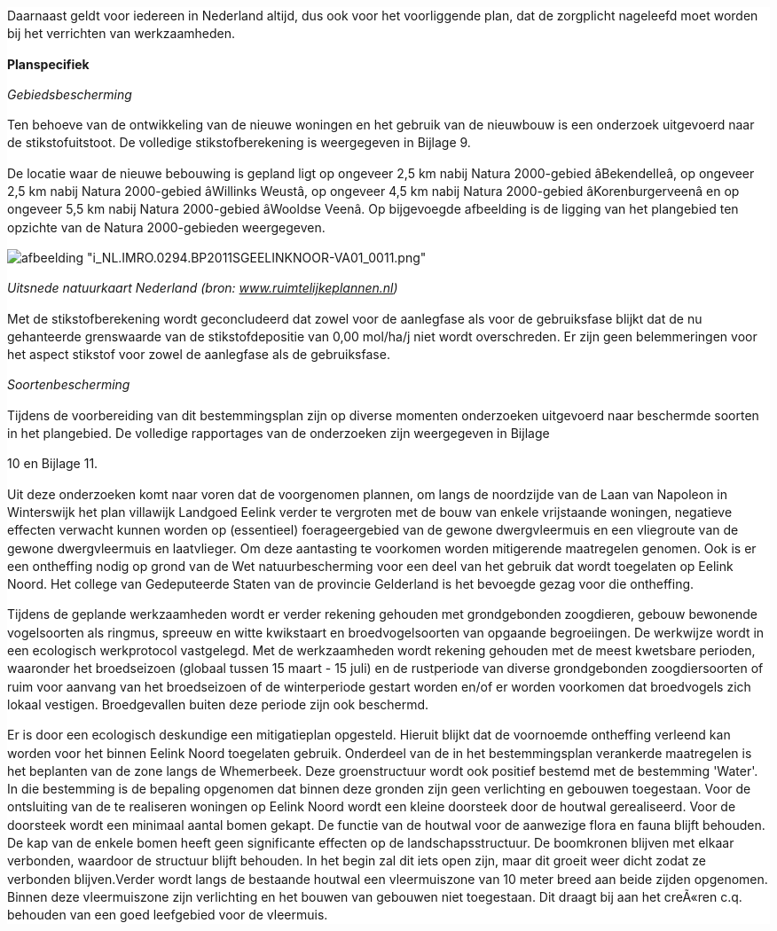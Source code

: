 Daarnaast geldt voor iedereen in Nederland altijd, dus ook voor het voorliggende plan, dat de zorgplicht nageleefd moet worden bij het verrichten van werkzaamheden.

**Planspecifiek**

*Gebiedsbescherming*

Ten behoeve van de ontwikkeling van de nieuwe woningen en het gebruik van de nieuwbouw is een onderzoek uitgevoerd naar de stikstofuitstoot. De volledige stikstofberekening is weergegeven in Bijlage 9.

De locatie waar de nieuwe bebouwing is gepland ligt op ongeveer 2,5 km nabij Natura 2000\-gebied âBekendelleâ, op ongeveer 2,5 km nabij Natura 2000\-gebied âWillinks Weustâ, op ongeveer 4,5 km nabij Natura 2000\-gebied âKorenburgerveenâ en op ongeveer 5,5 km nabij Natura 2000\-gebied âWooldse Veenâ. Op bijgevoegde afbeelding is de ligging van het plangebied ten opzichte van de Natura 2000\-gebieden weergegeven.

![afbeelding "i_NL.IMRO.0294.BP2011SGEELINKNOOR-VA01_0011.png"](i_NL.IMRO.0294.BP2011SGEELINKNOOR-VA01_0011.png)

*Uitsnede natuurkaart Nederland (bron: www.ruimtelijkeplannen.nl)*

Met de stikstofberekening wordt geconcludeerd dat zowel voor de aanlegfase als voor de gebruiksfase blijkt dat de nu gehanteerde grenswaarde van de stikstofdepositie van 0,00 mol/ha/j niet wordt overschreden. Er zijn geen belemmeringen voor het aspect stikstof voor zowel de aanlegfase als de gebruiksfase.

*Soortenbescherming*

Tijdens de voorbereiding van dit bestemmingsplan zijn op diverse momenten onderzoeken uitgevoerd naar beschermde soorten in het plangebied. De volledige rapportages van de onderzoeken zijn weergegeven in Bijlage

10 en Bijlage 11.

Uit deze onderzoeken komt naar voren dat de voorgenomen plannen, om langs de noordzijde van de Laan van Napoleon in Winterswijk het plan villawijk Landgoed Eelink verder te vergroten met de bouw van enkele vrijstaande woningen, negatieve effecten verwacht kunnen worden op (essentieel) foerageergebied van de gewone dwergvleermuis en een vliegroute van de gewone dwergvleermuis en laatvlieger. Om deze aantasting te voorkomen worden mitigerende maatregelen genomen. Ook is er een ontheffing nodig op grond van de Wet natuurbescherming voor een deel van het gebruik dat wordt toegelaten op Eelink Noord. Het college van Gedeputeerde Staten van de provincie Gelderland is het bevoegde gezag voor die ontheffing.

Tijdens de geplande werkzaamheden wordt er verder rekening gehouden met grondgebonden zoogdieren, gebouw bewonende vogelsoorten als ringmus, spreeuw en witte kwikstaart en broedvogelsoorten van opgaande begroeiingen. De werkwijze wordt in een ecologisch werkprotocol vastgelegd. Met de werkzaamheden wordt rekening gehouden met de meest kwetsbare perioden, waaronder het broedseizoen (globaal tussen 15 maart \- 15 juli) en de rustperiode van diverse grondgebonden zoogdiersoorten of ruim voor aanvang van het broedseizoen of de winterperiode gestart worden en/of er worden voorkomen dat broedvogels zich lokaal vestigen. Broedgevallen buiten deze periode zijn ook beschermd.

Er is door een ecologisch deskundige een mitigatieplan opgesteld. Hieruit blijkt dat de voornoemde ontheffing verleend kan worden voor het binnen Eelink Noord toegelaten gebruik. Onderdeel van de in het bestemmingsplan verankerde maatregelen is het beplanten van de zone langs de Whemerbeek. Deze groenstructuur wordt ook positief bestemd met de bestemming 'Water'. In die bestemming is de bepaling opgenomen dat binnen deze gronden zijn geen verlichting en gebouwen toegestaan. Voor de ontsluiting van de te realiseren woningen op Eelink Noord wordt een kleine doorsteek door de houtwal gerealiseerd. Voor de doorsteek wordt een minimaal aantal bomen gekapt. De functie van de houtwal voor de aanwezige flora en fauna blijft behouden. De kap van de enkele bomen heeft geen significante effecten op de landschapsstructuur. De boomkronen blijven met elkaar verbonden, waardoor de structuur blijft behouden. In het begin zal dit iets open zijn, maar dit groeit weer dicht zodat ze verbonden blijven.Verder wordt langs de bestaande houtwal een vleermuiszone van 10 meter breed aan beide zijden opgenomen. Binnen deze vleermuiszone zijn verlichting en het bouwen van gebouwen niet toegestaan. Dit draagt bij aan het creÃ«ren c.q. behouden van een goed leefgebied voor de vleermuis.
